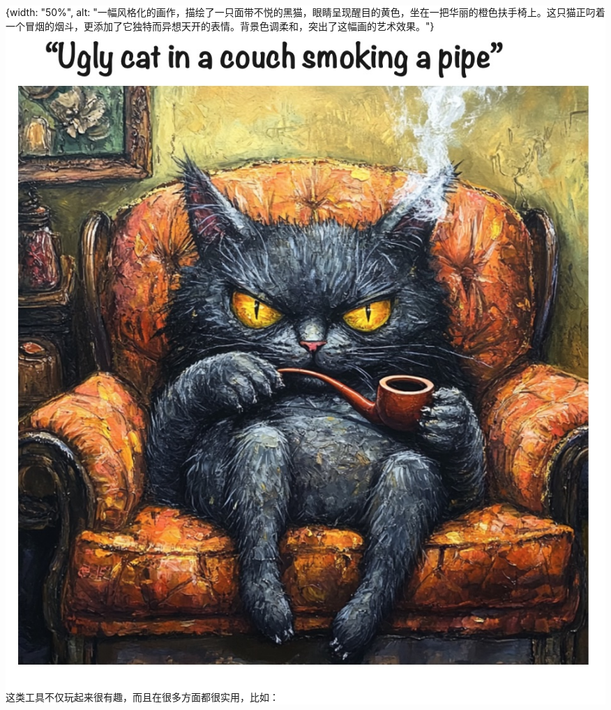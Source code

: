 {width: "50%", alt: "一幅风格化的画作，描绘了一只面带不悦的黑猫，眼睛呈现醒目的黄色，坐在一把华丽的橙色扶手椅上。这只猫正叼着一个冒烟的烟斗，更添加了它独特而异想天开的表情。背景色调柔和，突出了这幅画的艺术效果。"}
![](resources/070-ugly-cat-smoking-pipe.jpg)

这类工具不仅玩起来很有趣，而且在很多方面都很实用，比如：
